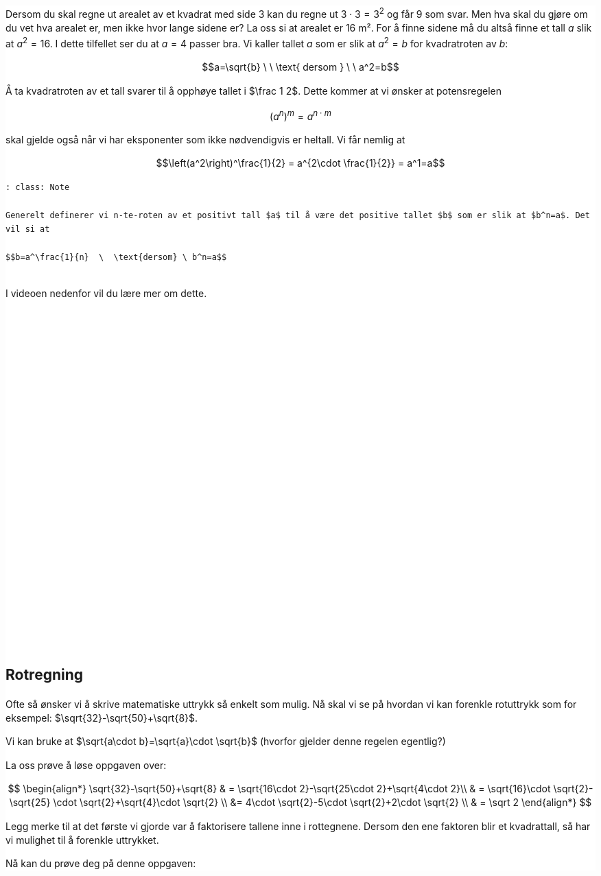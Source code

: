 Dersom du skal regne ut arealet av et kvadrat med side 3 kan du regne ut $3\cdot 3=3^2$ og får $9$ som svar. Men hva skal du gjøre om du vet hva arealet er, men ikke hvor lange sidene er? La oss si at arealet er 16 m². For å finne sidene må du altså finne et tall $a$ slik at $a^2=16$. I dette tilfellet ser du at $a=4$ passer bra. Vi kaller tallet $a$ som er slik at $a^2=b$ for kvadratroten av $b$: 

$$a=\sqrt{b} \ \  \text{ dersom  }  \ \  a^2=b$$

Å ta kvadratroten av et tall svarer til å opphøye tallet i $\frac 1 2$. Dette kommer at vi ønsker at potensregelen 

$$\left(a^n\right)^m=a^{n\cdot m}$$

skal gjelde også når vi har eksponenter som ikke nødvendigvis er heltall.  Vi får nemlig at 

$$\left(a^2\right)^\frac{1}{2} = a^{2\cdot \frac{1}{2}} = a^1=a$$

```{admonition} Definisjon
: class: Note

Generelt definerer vi n-te-roten av et positivt tall $a$ til å være det positive tallet $b$ som er slik at $b^n=a$. Det vil si at 

$$b=a^\frac{1}{n}  \  \text{dersom} \ b^n=a$$


```

I videoen nedenfor vil du lære mer om dette.  

<div style="padding:56.6% 0 0 0;position:relative;"><iframe src="https://player.vimeo.com/video/291454520?h=15b5e6bad2&title=0&byline=0&portrait=0" style="position:absolute;top:0;left:0;width:100%;height:100%;" frameborder="0" allow="autoplay; fullscreen; picture-in-picture" allowfullscreen></iframe></div><script src="https://player.vimeo.com/api/player.js"></script>

## Rotregning

Ofte så ønsker vi å skrive matematiske uttrykk så enkelt som mulig. Nå skal vi se på hvordan vi kan forenkle rotuttrykk som for eksempel: $\sqrt{32}-\sqrt{50}+\sqrt{8}$.

Vi kan bruke at $\sqrt{a\cdot b}=\sqrt{a}\cdot \sqrt{b}$ (hvorfor gjelder denne regelen egentlig?) 

La oss prøve å løse oppgaven over:

$$
\begin{align*}
\sqrt{32}-\sqrt{50}+\sqrt{8} & = \sqrt{16\cdot 2}-\sqrt{25\cdot 2}+\sqrt{4\cdot 2}\\
& = \sqrt{16}\cdot \sqrt{2}-  \sqrt{25} \cdot \sqrt{2}+\sqrt{4}\cdot \sqrt{2} \\
&= 4\cdot  \sqrt{2}-5\cdot \sqrt{2}+2\cdot \sqrt{2} \\
& = \sqrt 2
\end{align*}
$$

Legg merke til at det første vi gjorde var å faktorisere tallene inne i rottegnene. Dersom den ene faktoren blir et kvadrattall, så har vi mulighet til å forenkle uttrykket.

Nå kan du prøve deg på denne oppgaven:

